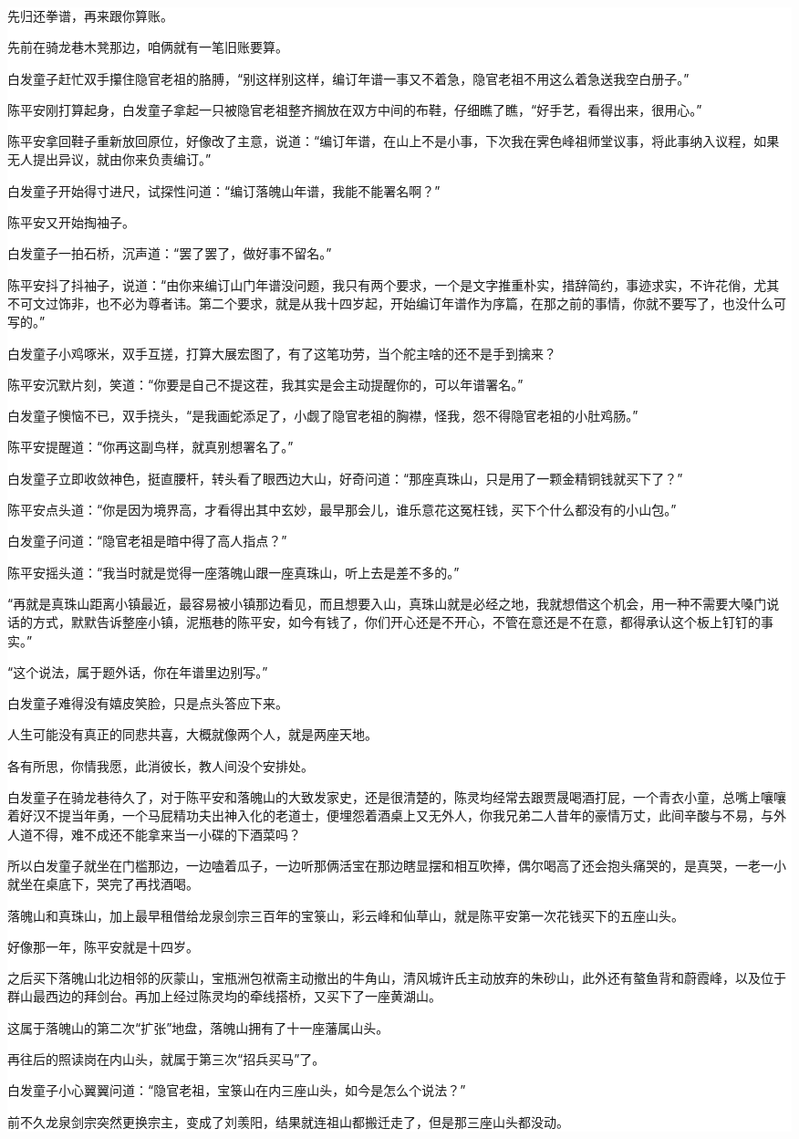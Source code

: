    先归还拳谱，再来跟你算账。

   先前在骑龙巷木凳那边，咱俩就有一笔旧账要算。

   白发童子赶忙双手攥住隐官老祖的胳膊，“别这样别这样，编订年谱一事又不着急，隐官老祖不用这么着急送我空白册子。”

   陈平安刚打算起身，白发童子拿起一只被隐官老祖整齐搁放在双方中间的布鞋，仔细瞧了瞧，“好手艺，看得出来，很用心。”

   陈平安拿回鞋子重新放回原位，好像改了主意，说道：“编订年谱，在山上不是小事，下次我在霁色峰祖师堂议事，将此事纳入议程，如果无人提出异议，就由你来负责编订。”

   白发童子开始得寸进尺，试探性问道：“编订落魄山年谱，我能不能署名啊？”

   陈平安又开始掏袖子。

   白发童子一拍石桥，沉声道：“罢了罢了，做好事不留名。”

   陈平安抖了抖袖子，说道：“由你来编订山门年谱没问题，我只有两个要求，一个是文字推重朴实，措辞简约，事迹求实，不许花俏，尤其不可文过饰非，也不必为尊者讳。第二个要求，就是从我十四岁起，开始编订年谱作为序篇，在那之前的事情，你就不要写了，也没什么可写的。”

   白发童子小鸡啄米，双手互搓，打算大展宏图了，有了这笔功劳，当个舵主啥的还不是手到擒来？

   陈平安沉默片刻，笑道：“你要是自己不提这茬，我其实是会主动提醒你的，可以年谱署名。”

   白发童子懊恼不已，双手挠头，“是我画蛇添足了，小觑了隐官老祖的胸襟，怪我，怨不得隐官老祖的小肚鸡肠。”

   陈平安提醒道：“你再这副鸟样，就真别想署名了。”

   白发童子立即收敛神色，挺直腰杆，转头看了眼西边大山，好奇问道：“那座真珠山，只是用了一颗金精铜钱就买下了？”

   陈平安点头道：“你是因为境界高，才看得出其中玄妙，最早那会儿，谁乐意花这冤枉钱，买下个什么都没有的小山包。”

   白发童子问道：“隐官老祖是暗中得了高人指点？”

   陈平安摇头道：“我当时就是觉得一座落魄山跟一座真珠山，听上去是差不多的。”

   “再就是真珠山距离小镇最近，最容易被小镇那边看见，而且想要入山，真珠山就是必经之地，我就想借这个机会，用一种不需要大嗓门说话的方式，默默告诉整座小镇，泥瓶巷的陈平安，如今有钱了，你们开心还是不开心，不管在意还是不在意，都得承认这个板上钉钉的事实。”

   “这个说法，属于题外话，你在年谱里边别写。”

   白发童子难得没有嬉皮笑脸，只是点头答应下来。

   人生可能没有真正的同悲共喜，大概就像两个人，就是两座天地。

   各有所思，你情我愿，此消彼长，教人间没个安排处。

   白发童子在骑龙巷待久了，对于陈平安和落魄山的大致发家史，还是很清楚的，陈灵均经常去跟贾晟喝酒打屁，一个青衣小童，总嘴上嚷嚷着好汉不提当年勇，一个马屁精功夫出神入化的老道士，便埋怨着酒桌上又无外人，你我兄弟二人昔年的豪情万丈，此间辛酸与不易，与外人道不得，难不成还不能拿来当一小碟的下酒菜吗？

   所以白发童子就坐在门槛那边，一边嗑着瓜子，一边听那俩活宝在那边瞎显摆和相互吹捧，偶尔喝高了还会抱头痛哭的，是真哭，一老一小就坐在桌底下，哭完了再找酒喝。

   落魄山和真珠山，加上最早租借给龙泉剑宗三百年的宝箓山，彩云峰和仙草山，就是陈平安第一次花钱买下的五座山头。

   好像那一年，陈平安就是十四岁。

   之后买下落魄山北边相邻的灰蒙山，宝瓶洲包袱斋主动撤出的牛角山，清风城许氏主动放弃的朱砂山，此外还有螯鱼背和蔚霞峰，以及位于群山最西边的拜剑台。再加上经过陈灵均的牵线搭桥，又买下了一座黄湖山。

   这属于落魄山的第二次“扩张”地盘，落魄山拥有了十一座藩属山头。

   再往后的照读岗在内山头，就属于第三次“招兵买马”了。

   白发童子小心翼翼问道：“隐官老祖，宝箓山在内三座山头，如今是怎么个说法？”

   前不久龙泉剑宗突然更换宗主，变成了刘羡阳，结果就连祖山都搬迁走了，但是那三座山头都没动。
